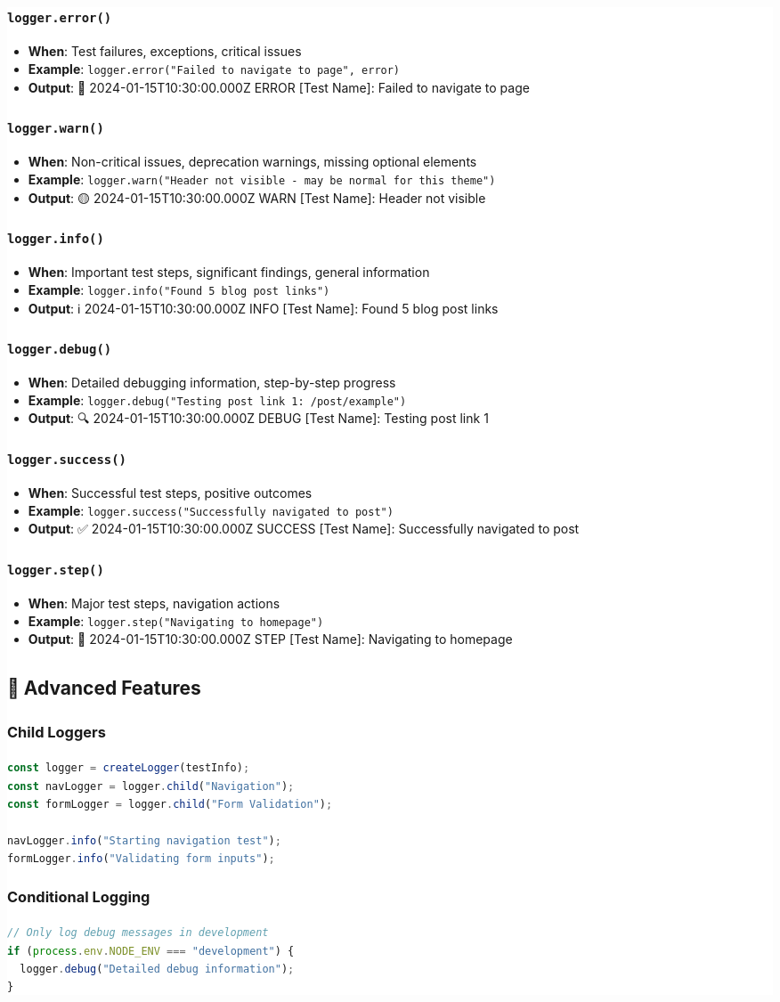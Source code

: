 ### `logger.error()`

- **When**: Test failures, exceptions, critical issues
- **Example**: `logger.error("Failed to navigate to page", error)`
- **Output**: 🔴 2024-01-15T10:30:00.000Z ERROR [Test Name]: Failed to navigate to page

### `logger.warn()`

- **When**: Non-critical issues, deprecation warnings, missing optional elements
- **Example**: `logger.warn("Header not visible - may be normal for this theme")`
- **Output**: 🟡 2024-01-15T10:30:00.000Z WARN [Test Name]: Header not visible

### `logger.info()`

- **When**: Important test steps, significant findings, general information
- **Example**: `logger.info("Found 5 blog post links")`
- **Output**: ℹ️ 2024-01-15T10:30:00.000Z INFO [Test Name]: Found 5 blog post links

### `logger.debug()`

- **When**: Detailed debugging information, step-by-step progress
- **Example**: `logger.debug("Testing post link 1: /post/example")`
- **Output**: 🔍 2024-01-15T10:30:00.000Z DEBUG [Test Name]: Testing post link 1

### `logger.success()`

- **When**: Successful test steps, positive outcomes
- **Example**: `logger.success("Successfully navigated to post")`
- **Output**: ✅ 2024-01-15T10:30:00.000Z SUCCESS [Test Name]: Successfully navigated to post

### `logger.step()`

- **When**: Major test steps, navigation actions
- **Example**: `logger.step("Navigating to homepage")`
- **Output**: 👣 2024-01-15T10:30:00.000Z STEP [Test Name]: Navigating to homepage

## 🚀 Advanced Features

### Child Loggers

```javascript
const logger = createLogger(testInfo);
const navLogger = logger.child("Navigation");
const formLogger = logger.child("Form Validation");

navLogger.info("Starting navigation test");
formLogger.info("Validating form inputs");
```

### Conditional Logging

```javascript
// Only log debug messages in development
if (process.env.NODE_ENV === "development") {
  logger.debug("Detailed debug information");
}
```
